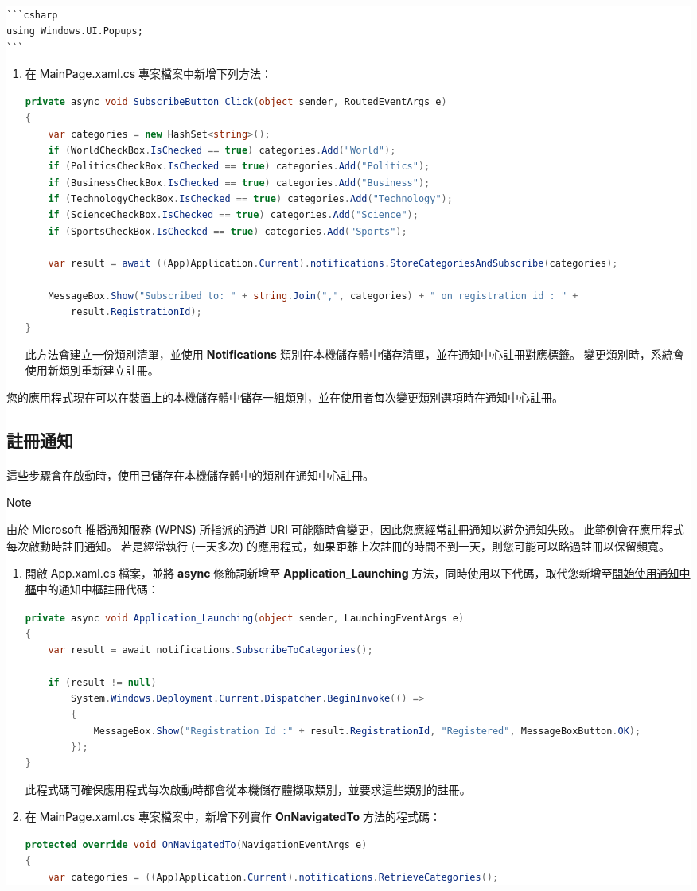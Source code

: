     ```csharp
    using Windows.UI.Popups;
    ```
1. 在 MainPage.xaml.cs 專案檔案中新增下列方法：
   
    ```csharp
    private async void SubscribeButton_Click(object sender, RoutedEventArgs e)
    {
        var categories = new HashSet<string>();
        if (WorldCheckBox.IsChecked == true) categories.Add("World");
        if (PoliticsCheckBox.IsChecked == true) categories.Add("Politics");
        if (BusinessCheckBox.IsChecked == true) categories.Add("Business");
        if (TechnologyCheckBox.IsChecked == true) categories.Add("Technology");
        if (ScienceCheckBox.IsChecked == true) categories.Add("Science");
        if (SportsCheckBox.IsChecked == true) categories.Add("Sports");

        var result = await ((App)Application.Current).notifications.StoreCategoriesAndSubscribe(categories);

        MessageBox.Show("Subscribed to: " + string.Join(",", categories) + " on registration id : " +
            result.RegistrationId);
    }
    ```
   
    此方法會建立一份類別清單，並使用 **Notifications** 類別在本機儲存體中儲存清單，並在通知中心註冊對應標籤。 變更類別時，系統會使用新類別重新建立註冊。

您的應用程式現在可以在裝置上的本機儲存體中儲存一組類別，並在使用者每次變更類別選項時在通知中心註冊。

## <a name="register-for-notifications"></a>註冊通知
這些步驟會在啟動時，使用已儲存在本機儲存體中的類別在通知中心註冊。

> [!NOTE]
> 由於 Microsoft 推播通知服務 (WPNS) 所指派的通道 URI 可能隨時會變更，因此您應經常註冊通知以避免通知失敗。 此範例會在應用程式每次啟動時註冊通知。 若是經常執行 (一天多次) 的應用程式，如果距離上次註冊的時間不到一天，則您可能可以略過註冊以保留頻寬。

1. 開啟 App.xaml.cs 檔案，並將 **async** 修飾詞新增至 **Application_Launching** 方法，同時使用以下代碼，取代您新增至[開始使用通知中樞]中的通知中樞註冊代碼：
   
    ```csharp
    private async void Application_Launching(object sender, LaunchingEventArgs e)
    {
        var result = await notifications.SubscribeToCategories();
    
        if (result != null)
            System.Windows.Deployment.Current.Dispatcher.BeginInvoke(() =>
            {
                MessageBox.Show("Registration Id :" + result.RegistrationId, "Registered", MessageBoxButton.OK);
            });
    }
    ```
   
    此程式碼可確保應用程式每次啟動時都會從本機儲存體擷取類別，並要求這些類別的註冊。
2. 在 MainPage.xaml.cs 專案檔案中，新增下列實作 **OnNavigatedTo** 方法的程式碼：
   
    ```csharp
    protected override void OnNavigatedTo(NavigationEventArgs e)
    {
        var categories = ((App)Application.Current).notifications.RetrieveCategories();
    

[Add category selection to the app]: #adding-categories
[Register for notifications]: #register
[Send notifications from your back-end]: #send
[Run the app and generate notifications]: #test-app
[Next Steps]: #next-steps
[1]: ./media/notification-hubs-windows-phone-send-breaking-news/notification-hub-breakingnews.png
[2]: ./media/notification-hubs-windows-phone-send-breaking-news/notification-hub-registration.png
[3]: ./media/notification-hubs-windows-phone-send-breaking-news/notification-hub-toast.png
[開始使用通知中樞]: /manage/services/notification-hubs/get-started-notification-hubs-wp8/
[Use Notification Hubs to broadcast localized breaking news]: ../breakingnews-localized-wp8.md
[Notify users with Notification Hubs]: /manage/services/notification-hubs/notify-users/
[Mobile Service]: /develop/mobile/tutorials/get-started
[Notification Hubs Guidance]: http://msdn.microsoft.com/library/jj927170.aspx
[Notification Hubs How-To for Windows Phone]: ??
